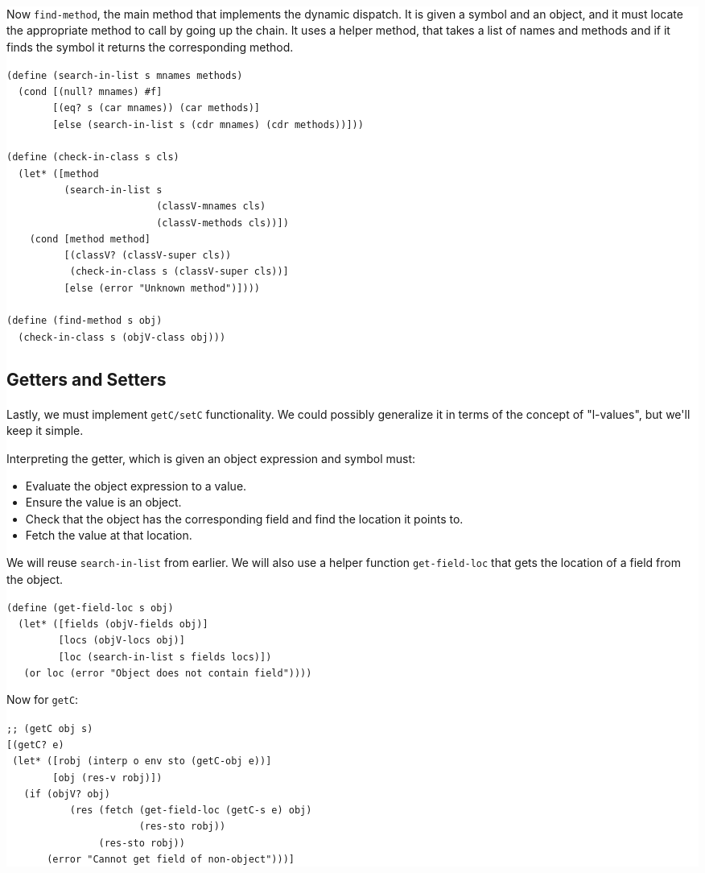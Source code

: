 Now `find-method`, the main method that implements the dynamic dispatch. It is given a symbol and an object, and it must locate the appropriate method to call by going up the chain. It uses a helper method, that takes a list of names and methods and if it finds the symbol it returns the corresponding method.
```racket
(define (search-in-list s mnames methods)
  (cond [(null? mnames) #f]
        [(eq? s (car mnames)) (car methods)]
        [else (search-in-list s (cdr mnames) (cdr methods))]))

(define (check-in-class s cls)
  (let* ([method
          (search-in-list s
                          (classV-mnames cls)
                          (classV-methods cls))])
    (cond [method method]
          [(classV? (classV-super cls))
           (check-in-class s (classV-super cls))]
          [else (error "Unknown method")])))

(define (find-method s obj)
  (check-in-class s (objV-class obj)))
```

## Getters and Setters

Lastly, we must implement `getC/setC` functionality. We could possibly generalize it in terms of the concept of "l-values", but we'll keep it simple.

Interpreting the getter, which is given an object expression and symbol must:

- Evaluate the object expression to a value.
- Ensure the value is an object.
- Check that the object has the corresponding field and find the location it points to.
- Fetch the value at that location.

We will reuse `search-in-list` from earlier. We will also use a helper function `get-field-loc` that gets the location of a field from the object.
```racket
(define (get-field-loc s obj)
  (let* ([fields (objV-fields obj)]
         [locs (objV-locs obj)]
         [loc (search-in-list s fields locs)])
   (or loc (error "Object does not contain field"))))
```

Now for `getC`:


```racket
;; (getC obj s)
[(getC? e)
 (let* ([robj (interp o env sto (getC-obj e))]
        [obj (res-v robj)])
   (if (objV? obj)
           (res (fetch (get-field-loc (getC-s e) obj)
                       (res-sto robj))
                (res-sto robj))
       (error "Cannot get field of non-object")))]
```

